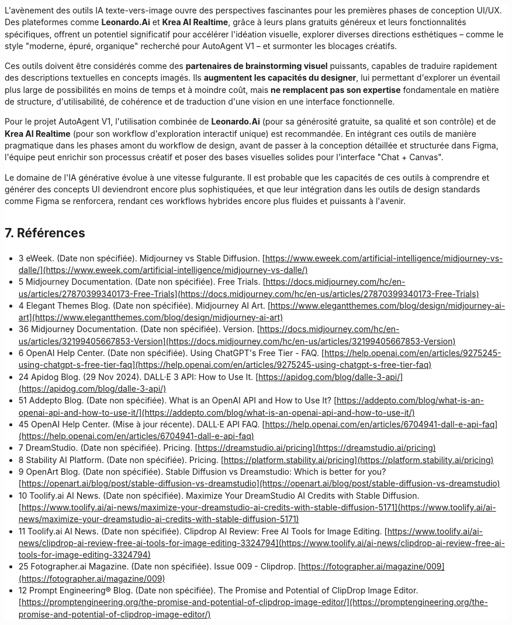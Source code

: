 L'avènement des outils IA texte-vers-image ouvre des perspectives fascinantes pour les premières phases de conception UI/UX. Des plateformes comme **Leonardo.Ai** et **Krea AI Realtime**, grâce à leurs plans gratuits généreux et leurs fonctionnalités spécifiques, offrent un potentiel significatif pour accélérer l'idéation visuelle, explorer diverses directions esthétiques – comme le style "moderne, épuré, organique" recherché pour AutoAgent V1 – et surmonter les blocages créatifs.

Ces outils doivent être considérés comme des **partenaires de brainstorming visuel** puissants, capables de traduire rapidement des descriptions textuelles en concepts imagés. Ils **augmentent les capacités du designer**, lui permettant d'explorer un éventail plus large de possibilités en moins de temps et à moindre coût, mais **ne remplacent pas son expertise** fondamentale en matière de structure, d'utilisabilité, de cohérence et de traduction d'une vision en une interface fonctionnelle.

Pour le projet AutoAgent V1, l'utilisation combinée de **Leonardo.Ai** (pour sa générosité gratuite, sa qualité et son contrôle) et de **Krea AI Realtime** (pour son workflow d'exploration interactif unique) est recommandée. En intégrant ces outils de manière pragmatique dans les phases amont du workflow de design, avant de passer à la conception détaillée et structurée dans Figma, l'équipe peut enrichir son processus créatif et poser des bases visuelles solides pour l'interface "Chat \+ Canvas".

Le domaine de l'IA générative évolue à une vitesse fulgurante. Il est probable que les capacités de ces outils à comprendre et générer des concepts UI deviendront encore plus sophistiquées, et que leur intégration dans les outils de design standards comme Figma se renforcera, rendant ces workflows hybrides encore plus fluides et puissants à l'avenir.

## **7\. Références**

* 3 eWeek. (Date non spécifiée). Midjourney vs Stable Diffusion. [https://www.eweek.com/artificial-intelligence/midjourney-vs-dalle/](https://www.eweek.com/artificial-intelligence/midjourney-vs-dalle/)  
* 5 Midjourney Documentation. (Date non spécifiée). Free Trials. [https://docs.midjourney.com/hc/en-us/articles/27870399340173-Free-Trials](https://docs.midjourney.com/hc/en-us/articles/27870399340173-Free-Trials)  
* 4 Elegant Themes Blog. (Date non spécifiée). Midjourney AI Art. [https://www.elegantthemes.com/blog/design/midjourney-ai-art](https://www.elegantthemes.com/blog/design/midjourney-ai-art)  
* 36 Midjourney Documentation. (Date non spécifiée). Version. [https://docs.midjourney.com/hc/en-us/articles/32199405667853-Version](https://docs.midjourney.com/hc/en-us/articles/32199405667853-Version)  
* 6 OpenAI Help Center. (Date non spécifiée). Using ChatGPT's Free Tier \- FAQ. [https://help.openai.com/en/articles/9275245-using-chatgpt-s-free-tier-faq](https://help.openai.com/en/articles/9275245-using-chatgpt-s-free-tier-faq)  
* 24 Apidog Blog. (29 Nov 2024). DALL·E 3 API: How to Use It. [https://apidog.com/blog/dalle-3-api/](https://apidog.com/blog/dalle-3-api/)  
* 51 Addepto Blog. (Date non spécifiée). What is an OpenAI API and How to Use It? [https://addepto.com/blog/what-is-an-openai-api-and-how-to-use-it/](https://addepto.com/blog/what-is-an-openai-api-and-how-to-use-it/)  
* 45 OpenAI Help Center. (Mise à jour récente). DALL·E API FAQ. [https://help.openai.com/en/articles/6704941-dall-e-api-faq](https://help.openai.com/en/articles/6704941-dall-e-api-faq)  
* 7 DreamStudio. (Date non spécifiée). Pricing. [https://dreamstudio.ai/pricing](https://dreamstudio.ai/pricing)  
* 8 Stability AI Platform. (Date non spécifiée). Pricing. [https://platform.stability.ai/pricing](https://platform.stability.ai/pricing)  
* 9 OpenArt Blog. (Date non spécifiée). Stable Diffusion vs Dreamstudio: Which is better for you? [https://openart.ai/blog/post/stable-diffusion-vs-dreamstudio](https://openart.ai/blog/post/stable-diffusion-vs-dreamstudio)  
* 10 Toolify.ai AI News. (Date non spécifiée). Maximize Your DreamStudio AI Credits with Stable Diffusion. [https://www.toolify.ai/ai-news/maximize-your-dreamstudio-ai-credits-with-stable-diffusion-5171](https://www.toolify.ai/ai-news/maximize-your-dreamstudio-ai-credits-with-stable-diffusion-5171)  
* 11 Toolify.ai AI News. (Date non spécifiée). Clipdrop AI Review: Free AI Tools for Image Editing. [https://www.toolify.ai/ai-news/clipdrop-ai-review-free-ai-tools-for-image-editing-3324794](https://www.toolify.ai/ai-news/clipdrop-ai-review-free-ai-tools-for-image-editing-3324794)  
* 25 Fotographer.ai Magazine. (Date non spécifiée). Issue 009 \- Clipdrop. [https://fotographer.ai/magazine/009](https://fotographer.ai/magazine/009)  
* 12 Prompt Engineering® Blog. (Date non spécifiée). The Promise and Potential of ClipDrop Image Editor. [https://promptengineering.org/the-promise-and-potential-of-clipdrop-image-editor/](https://promptengineering.org/the-promise-and-potential-of-clipdrop-image-editor/)  